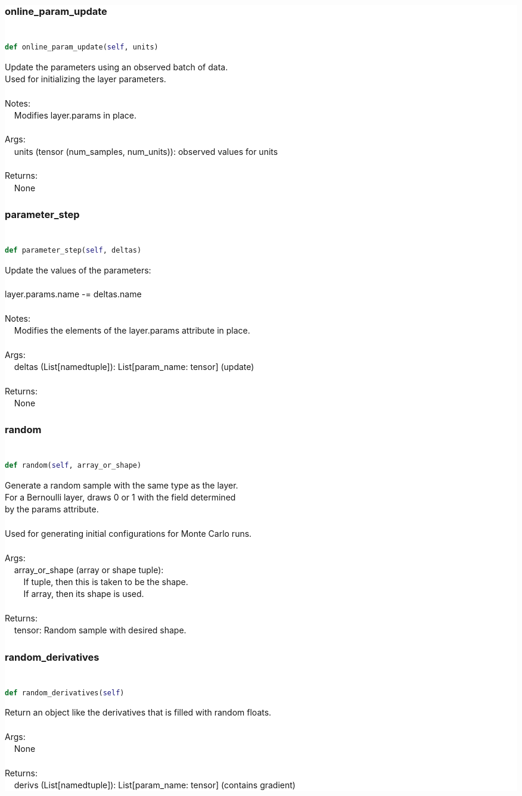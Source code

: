 

### online\_param\_update
```py

def online_param_update(self, units)

```



Update the parameters using an observed batch of data.<br />Used for initializing the layer parameters.<br /><br />Notes:<br />&nbsp;&nbsp;&nbsp;&nbsp;Modifies layer.params in place.<br /><br />Args:<br />&nbsp;&nbsp;&nbsp;&nbsp;units (tensor (num_samples, num_units)): observed values for units<br /><br />Returns:<br />&nbsp;&nbsp;&nbsp;&nbsp;None


### parameter\_step
```py

def parameter_step(self, deltas)

```



Update the values of the parameters:<br /><br />layer.params.name -= deltas.name<br /><br />Notes:<br />&nbsp;&nbsp;&nbsp;&nbsp;Modifies the elements of the layer.params attribute in place.<br /><br />Args:<br />&nbsp;&nbsp;&nbsp;&nbsp;deltas (List[namedtuple]): List[param_name: tensor] (update)<br /><br />Returns:<br />&nbsp;&nbsp;&nbsp;&nbsp;None


### random
```py

def random(self, array_or_shape)

```



Generate a random sample with the same type as the layer.<br />For a Bernoulli layer, draws 0 or 1 with the field determined<br />by the params attribute.<br /><br />Used for generating initial configurations for Monte Carlo runs.<br /><br />Args:<br />&nbsp;&nbsp;&nbsp;&nbsp;array_or_shape (array or shape tuple):<br />&nbsp;&nbsp;&nbsp;&nbsp;&nbsp;&nbsp;&nbsp;&nbsp;If tuple, then this is taken to be the shape.<br />&nbsp;&nbsp;&nbsp;&nbsp;&nbsp;&nbsp;&nbsp;&nbsp;If array, then its shape is used.<br /><br />Returns:<br />&nbsp;&nbsp;&nbsp;&nbsp;tensor: Random sample with desired shape.


### random\_derivatives
```py

def random_derivatives(self)

```



Return an object like the derivatives that is filled with random floats.<br /><br />Args:<br />&nbsp;&nbsp;&nbsp;&nbsp;None<br /><br />Returns:<br />&nbsp;&nbsp;&nbsp;&nbsp;derivs (List[namedtuple]): List[param_name: tensor] (contains gradient)
